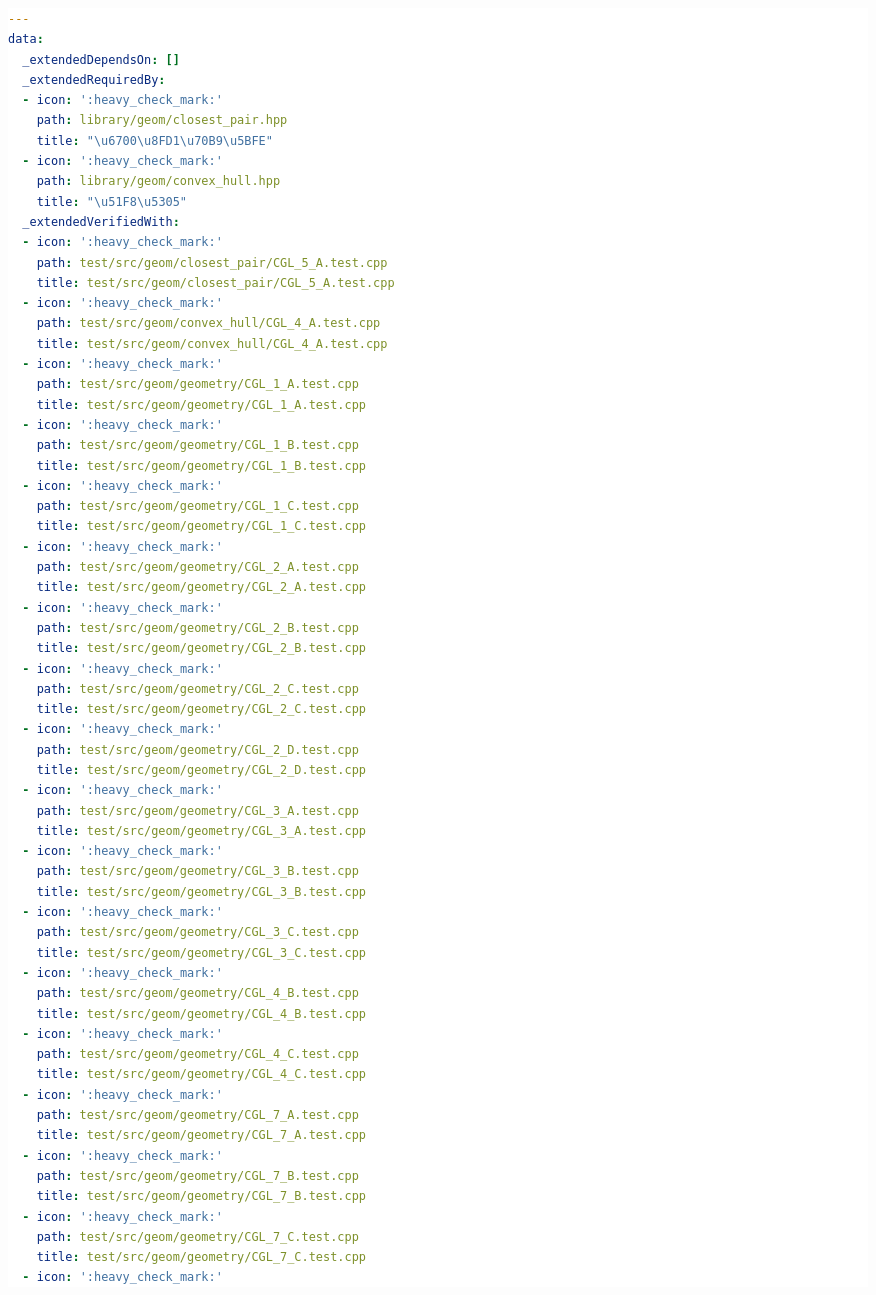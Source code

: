 ```yaml
---
data:
  _extendedDependsOn: []
  _extendedRequiredBy:
  - icon: ':heavy_check_mark:'
    path: library/geom/closest_pair.hpp
    title: "\u6700\u8FD1\u70B9\u5BFE"
  - icon: ':heavy_check_mark:'
    path: library/geom/convex_hull.hpp
    title: "\u51F8\u5305"
  _extendedVerifiedWith:
  - icon: ':heavy_check_mark:'
    path: test/src/geom/closest_pair/CGL_5_A.test.cpp
    title: test/src/geom/closest_pair/CGL_5_A.test.cpp
  - icon: ':heavy_check_mark:'
    path: test/src/geom/convex_hull/CGL_4_A.test.cpp
    title: test/src/geom/convex_hull/CGL_4_A.test.cpp
  - icon: ':heavy_check_mark:'
    path: test/src/geom/geometry/CGL_1_A.test.cpp
    title: test/src/geom/geometry/CGL_1_A.test.cpp
  - icon: ':heavy_check_mark:'
    path: test/src/geom/geometry/CGL_1_B.test.cpp
    title: test/src/geom/geometry/CGL_1_B.test.cpp
  - icon: ':heavy_check_mark:'
    path: test/src/geom/geometry/CGL_1_C.test.cpp
    title: test/src/geom/geometry/CGL_1_C.test.cpp
  - icon: ':heavy_check_mark:'
    path: test/src/geom/geometry/CGL_2_A.test.cpp
    title: test/src/geom/geometry/CGL_2_A.test.cpp
  - icon: ':heavy_check_mark:'
    path: test/src/geom/geometry/CGL_2_B.test.cpp
    title: test/src/geom/geometry/CGL_2_B.test.cpp
  - icon: ':heavy_check_mark:'
    path: test/src/geom/geometry/CGL_2_C.test.cpp
    title: test/src/geom/geometry/CGL_2_C.test.cpp
  - icon: ':heavy_check_mark:'
    path: test/src/geom/geometry/CGL_2_D.test.cpp
    title: test/src/geom/geometry/CGL_2_D.test.cpp
  - icon: ':heavy_check_mark:'
    path: test/src/geom/geometry/CGL_3_A.test.cpp
    title: test/src/geom/geometry/CGL_3_A.test.cpp
  - icon: ':heavy_check_mark:'
    path: test/src/geom/geometry/CGL_3_B.test.cpp
    title: test/src/geom/geometry/CGL_3_B.test.cpp
  - icon: ':heavy_check_mark:'
    path: test/src/geom/geometry/CGL_3_C.test.cpp
    title: test/src/geom/geometry/CGL_3_C.test.cpp
  - icon: ':heavy_check_mark:'
    path: test/src/geom/geometry/CGL_4_B.test.cpp
    title: test/src/geom/geometry/CGL_4_B.test.cpp
  - icon: ':heavy_check_mark:'
    path: test/src/geom/geometry/CGL_4_C.test.cpp
    title: test/src/geom/geometry/CGL_4_C.test.cpp
  - icon: ':heavy_check_mark:'
    path: test/src/geom/geometry/CGL_7_A.test.cpp
    title: test/src/geom/geometry/CGL_7_A.test.cpp
  - icon: ':heavy_check_mark:'
    path: test/src/geom/geometry/CGL_7_B.test.cpp
    title: test/src/geom/geometry/CGL_7_B.test.cpp
  - icon: ':heavy_check_mark:'
    path: test/src/geom/geometry/CGL_7_C.test.cpp
    title: test/src/geom/geometry/CGL_7_C.test.cpp
  - icon: ':heavy_check_mark:'
```